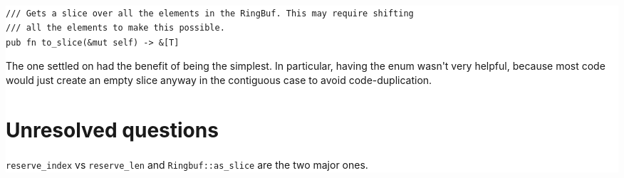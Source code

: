 ```
/// Gets a slice over all the elements in the RingBuf. This may require shifting
/// all the elements to make this possible.
pub fn to_slice(&mut self) -> &[T]
```

The one settled on had the benefit of being the simplest. In particular, having the enum wasn't
very helpful, because most code would just create an empty slice anyway in the contiguous case
to avoid code-duplication.

# Unresolved questions

`reserve_index` vs `reserve_len` and `Ringbuf::as_slice` are the two major ones.

[part1]: https://github.com/rust-lang/rfcs/blob/master/text/0235-collections-conventions.md
